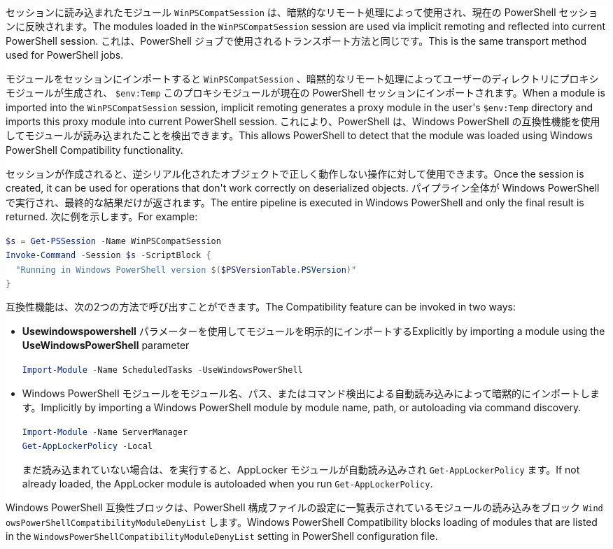 <span data-ttu-id="18b42-113">セッションに読み込まれたモジュール `WinPSCompatSession` は、暗黙的なリモート処理によって使用され、現在の PowerShell セッションに反映されます。</span><span class="sxs-lookup"><span data-stu-id="18b42-113">The modules loaded in the `WinPSCompatSession` session are used via implicit remoting and reflected into current PowerShell session.</span></span> <span data-ttu-id="18b42-114">これは、PowerShell ジョブで使用されるトランスポート方法と同じです。</span><span class="sxs-lookup"><span data-stu-id="18b42-114">This is the same transport method used for PowerShell jobs.</span></span>

<span data-ttu-id="18b42-115">モジュールをセッションにインポートすると `WinPSCompatSession` 、暗黙的なリモート処理によってユーザーのディレクトリにプロキシモジュールが生成され、 `$env:Temp` このプロキシモジュールが現在の PowerShell セッションにインポートされます。</span><span class="sxs-lookup"><span data-stu-id="18b42-115">When a module is imported into the `WinPSCompatSession` session, implicit remoting generates a proxy module in the user's `$env:Temp` directory and imports this proxy module into current PowerShell session.</span></span> <span data-ttu-id="18b42-116">これにより、PowerShell は、Windows PowerShell の互換性機能を使用してモジュールが読み込まれたことを検出できます。</span><span class="sxs-lookup"><span data-stu-id="18b42-116">This allows PowerShell to detect that the module was loaded using Windows PowerShell Compatibility functionality.</span></span>

<span data-ttu-id="18b42-117">セッションが作成されると、逆シリアル化されたオブジェクトで正しく動作しない操作に対して使用できます。</span><span class="sxs-lookup"><span data-stu-id="18b42-117">Once the session is created, it can be used for operations that don't work correctly on deserialized objects.</span></span> <span data-ttu-id="18b42-118">パイプライン全体が Windows PowerShell で実行され、最終的な結果だけが返されます。</span><span class="sxs-lookup"><span data-stu-id="18b42-118">The entire pipeline is executed in Windows PowerShell and only the final result is returned.</span></span> <span data-ttu-id="18b42-119">次に例を示します。</span><span class="sxs-lookup"><span data-stu-id="18b42-119">For example:</span></span>

```powershell
$s = Get-PSSession -Name WinPSCompatSession
Invoke-Command -Session $s -ScriptBlock {
  "Running in Windows PowerShell version $($PSVersionTable.PSVersion)"
}
```

<span data-ttu-id="18b42-120">互換性機能は、次の2つの方法で呼び出すことができます。</span><span class="sxs-lookup"><span data-stu-id="18b42-120">The Compatibility feature can be invoked in two ways:</span></span>

- <span data-ttu-id="18b42-121">**Usewindowspowershell** パラメーターを使用してモジュールを明示的にインポートする</span><span class="sxs-lookup"><span data-stu-id="18b42-121">Explicitly by importing a module using the **UseWindowsPowerShell** parameter</span></span>

   ```powershell
   Import-Module -Name ScheduledTasks -UseWindowsPowerShell
   ```

- <span data-ttu-id="18b42-122">Windows PowerShell モジュールをモジュール名、パス、またはコマンド検出による自動読み込みによって暗黙的にインポートします。</span><span class="sxs-lookup"><span data-stu-id="18b42-122">Implicitly by importing a Windows PowerShell module by module name, path, or autoloading via command discovery.</span></span>

   ```powershell
   Import-Module -Name ServerManager
   Get-AppLockerPolicy -Local
   ```

   <span data-ttu-id="18b42-123">まだ読み込まれていない場合は、を実行すると、AppLocker モジュールが自動読み込みされ  `Get-AppLockerPolicy` ます。</span><span class="sxs-lookup"><span data-stu-id="18b42-123">If not already loaded, the AppLocker module is autoloaded when you run  `Get-AppLockerPolicy`.</span></span>

<span data-ttu-id="18b42-124">Windows PowerShell 互換性ブロックは、PowerShell 構成ファイルの設定に一覧表示されているモジュールの読み込みをブロック `WindowsPowerShellCompatibilityModuleDenyList` します。</span><span class="sxs-lookup"><span data-stu-id="18b42-124">Windows PowerShell Compatibility blocks loading of modules that are listed in the `WindowsPowerShellCompatibilityModuleDenyList` setting in PowerShell configuration file.</span></span>
